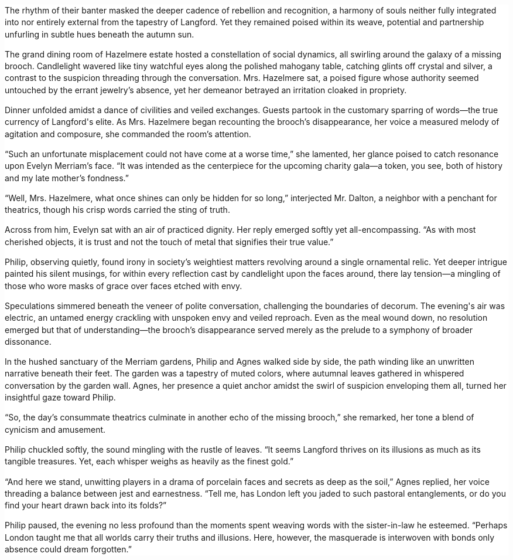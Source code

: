 The rhythm of their banter masked the deeper cadence of rebellion and recognition, a harmony of souls neither fully integrated into nor entirely external from the tapestry of Langford. Yet they remained poised within its weave, potential and partnership unfurling in subtle hues beneath the autumn sun.

The grand dining room of Hazelmere estate hosted a constellation of social dynamics, all swirling around the galaxy of a missing brooch. Candlelight wavered like tiny watchful eyes along the polished mahogany table, catching glints off crystal and silver, a contrast to the suspicion threading through the conversation. Mrs. Hazelmere sat, a poised figure whose authority seemed untouched by the errant jewelry’s absence, yet her demeanor betrayed an irritation cloaked in propriety.

Dinner unfolded amidst a dance of civilities and veiled exchanges. Guests partook in the customary sparring of words—the true currency of Langford's elite. As Mrs. Hazelmere began recounting the brooch’s disappearance, her voice a measured melody of agitation and composure, she commanded the room’s attention.

“Such an unfortunate misplacement could not have come at a worse time,” she lamented, her glance poised to catch resonance upon Evelyn Merriam’s face. “It was intended as the centerpiece for the upcoming charity gala—a token, you see, both of history and my late mother’s fondness.”

“Well, Mrs. Hazelmere, what once shines can only be hidden for so long,” interjected Mr. Dalton, a neighbor with a penchant for theatrics, though his crisp words carried the sting of truth.

Across from him, Evelyn sat with an air of practiced dignity. Her reply emerged softly yet all-encompassing. “As with most cherished objects, it is trust and not the touch of metal that signifies their true value.”

Philip, observing quietly, found irony in society’s weightiest matters revolving around a single ornamental relic. Yet deeper intrigue painted his silent musings, for within every reflection cast by candlelight upon the faces around, there lay tension—a mingling of those who wore masks of grace over faces etched with envy.

Speculations simmered beneath the veneer of polite conversation, challenging the boundaries of decorum. The evening's air was electric, an untamed energy crackling with unspoken envy and veiled reproach. Even as the meal wound down, no resolution emerged but that of understanding—the brooch’s disappearance served merely as the prelude to a symphony of broader dissonance.

In the hushed sanctuary of the Merriam gardens, Philip and Agnes walked side by side, the path winding like an unwritten narrative beneath their feet. The garden was a tapestry of muted colors, where autumnal leaves gathered in whispered conversation by the garden wall. Agnes, her presence a quiet anchor amidst the swirl of suspicion enveloping them all, turned her insightful gaze toward Philip.

“So, the day’s consummate theatrics culminate in another echo of the missing brooch,” she remarked, her tone a blend of cynicism and amusement.

Philip chuckled softly, the sound mingling with the rustle of leaves. “It seems Langford thrives on its illusions as much as its tangible treasures. Yet, each whisper weighs as heavily as the finest gold.”

“And here we stand, unwitting players in a drama of porcelain faces and secrets as deep as the soil,” Agnes replied, her voice threading a balance between jest and earnestness. “Tell me, has London left you jaded to such pastoral entanglements, or do you find your heart drawn back into its folds?”

Philip paused, the evening no less profound than the moments spent weaving words with the sister-in-law he esteemed. “Perhaps London taught me that all worlds carry their truths and illusions. Here, however, the masquerade is interwoven with bonds only absence could dream forgotten.”
